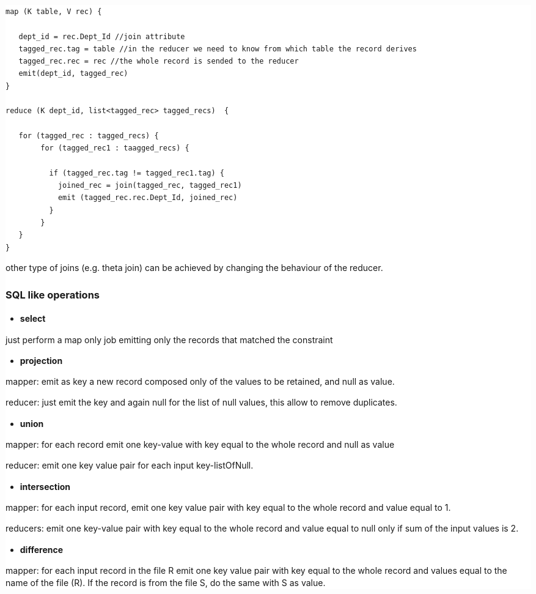 ```
map (K table, V rec) {
 
   dept_id = rec.Dept_Id //join attribute
   tagged_rec.tag = table //in the reducer we need to know from which table the record derives
   tagged_rec.rec = rec //the whole record is sended to the reducer
   emit(dept_id, tagged_rec)
}

reduce (K dept_id, list<tagged_rec> tagged_recs)  {
 
   for (tagged_rec : tagged_recs) {
     	for (tagged_rec1 : taagged_recs) {
 
          if (tagged_rec.tag != tagged_rec1.tag) {
        	joined_rec = join(tagged_rec, tagged_rec1)
       		emit (tagged_rec.rec.Dept_Id, joined_rec)
          }
    	}
   }
}
```

other type of joins (e.g. theta join) can be achieved by changing the behaviour of the reducer.



### SQL like operations

* **select**

just perform a map only job emitting only the records that matched the constraint

* **projection**

mapper: emit as key a new record composed only of the values to be retained, and null as value. 

reducer: just emit the key and again null for the list of null values, this allow to remove duplicates.

* **union**

mapper: for each record emit one key-value with key equal to the whole record and null as value

reducer: emit one key value pair for each input key-listOfNull.


* **intersection**

mapper: for each input record, emit one key value pair with key equal to the whole record and value equal to 1.

reducers: emit one key-value pair with key equal to the whole record and value equal to null only if sum of the input values is 2.

* **difference**

mapper: for each input record in the file R emit one key value pair with key equal to the whole record and values equal to the name of the file (R). If the record is from the file S, do the same with S as value.

